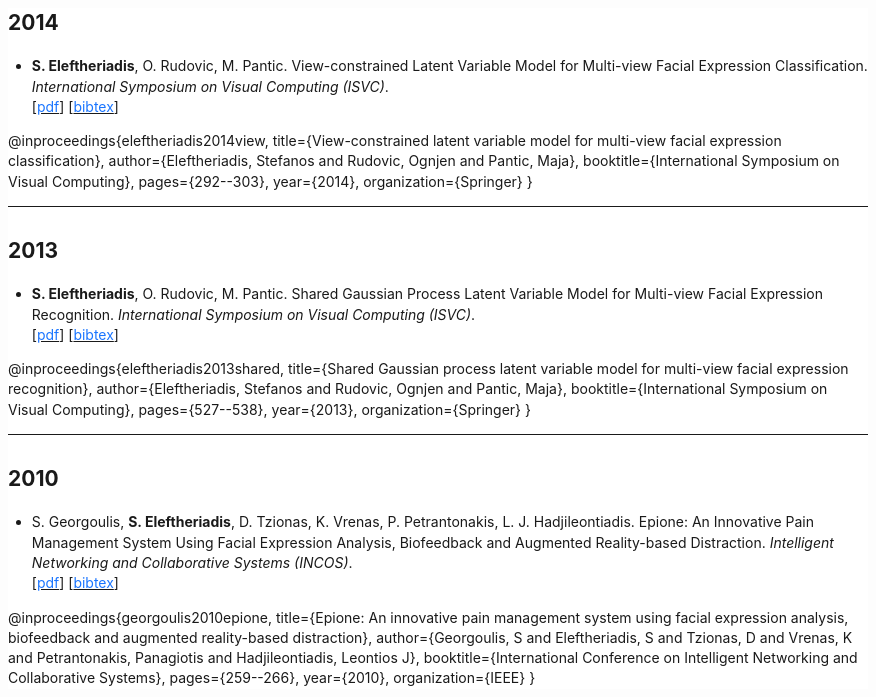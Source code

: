 ## 2014
- **S. Eleftheriadis**, O. Rudovic, M. Pantic. View-constrained Latent Variable Model for Multi-view Facial Expression Classification. *International Symposium on Visual Computing (ISVC)*.<br/>
[<a href="../publications/files/eleftheriadis2014view.pdf"><font color="1A75FF">pdf</font></a>]
[<a href="javascript:toggleBibtex('eleftheriadis2014view')"><font color="1A75FF">bibtex</font></a>]
  <div id="bib_eleftheriadis2014view" class="bibtex noshow">
  <pre>
@inproceedings{eleftheriadis2014view,
  title={View-constrained latent variable model for multi-view facial expression classification},
  author={Eleftheriadis, Stefanos and Rudovic, Ognjen and Pantic, Maja},
  booktitle={International Symposium on Visual Computing},
  pages={292--303},
  year={2014},
  organization={Springer}
}
  </pre>
  </div>

---
## 2013
- **S. Eleftheriadis**, O. Rudovic, M. Pantic. Shared Gaussian Process Latent Variable Model for Multi-view Facial Expression Recognition. *International Symposium on Visual Computing (ISVC)*.<br/>
[<a href="../publications/files/eleftheriadis2013shared.pdf"><font color="1A75FF">pdf</font></a>]
[<a href="javascript:toggleBibtex('eleftheriadis2013shared')"><font color="1A75FF">bibtex</font></a>]
  <div id="bib_eleftheriadis2013shared" class="bibtex noshow">
  <pre>
@inproceedings{eleftheriadis2013shared,
  title={Shared Gaussian process latent variable model for multi-view facial expression recognition},
  author={Eleftheriadis, Stefanos and Rudovic, Ognjen and Pantic, Maja},
  booktitle={International Symposium on Visual Computing},
  pages={527--538},
  year={2013},
  organization={Springer}
}
  </pre>
  </div>

---
## 2010
- S. Georgoulis, **S. Eleftheriadis**, D. Tzionas, K. Vrenas, P. Petrantonakis, L. J. Hadjileontiadis. Epione: An Innovative Pain Management System Using Facial Expression Analysis, Biofeedback and Augmented Reality-based Distraction. *Intelligent Networking and Collaborative Systems (INCOS)*.<br/>
[<a href="../publications/files/georgoulis2010epione.pdf"><font color="1A75FF">pdf</font></a>]
[<a href="javascript:toggleBibtex('georgoulis2010epione')"><font color="1A75FF">bibtex</font></a>]
  <div id="bib_georgoulis2010epione" class="bibtex noshow">
  <pre>
@inproceedings{georgoulis2010epione,
  title={Epione: An innovative pain management system using facial expression analysis, biofeedback and augmented reality-based distraction},
  author={Georgoulis, S and Eleftheriadis, S and Tzionas, D and Vrenas, K and Petrantonakis, Panagiotis and Hadjileontiadis, Leontios J},
  booktitle={International Conference on Intelligent Networking and Collaborative Systems},
  pages={259--266},
  year={2010},
  organization={IEEE}
}
  </pre>
  </div>
